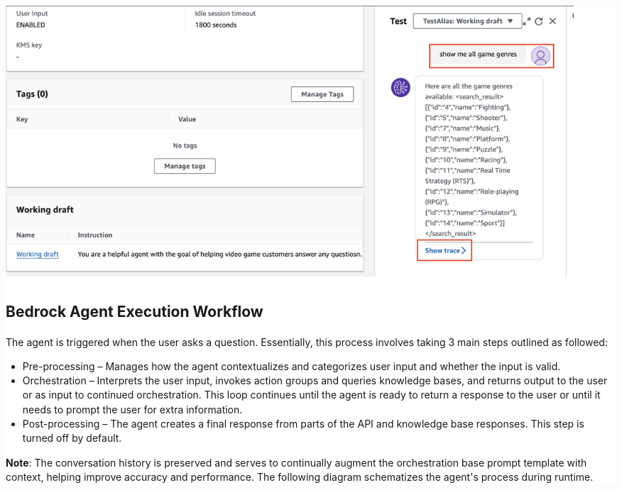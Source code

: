 <img src="imgs/working-draft-test-output.png" alt="working-draft-test-output" style="width: 800px;"/>


## Bedrock Agent Execution Workflow
The agent is triggered when the user asks a question. Essentially, this process involves taking 3 main steps outlined as followed:

* Pre-processing – Manages how the agent contextualizes and categorizes user input and whether the input is valid.
* Orchestration – Interprets the user input, invokes action groups and queries knowledge bases, and returns output to the user or as input to continued orchestration. This loop continues until the agent is ready to return a response to the user or until it needs to prompt the user for extra information.
* Post-processing – The agent creates a final response from parts of the API and knowledge base responses. This step is turned off by default.

**Note**: The conversation history is preserved and serves to continually augment the orchestration base prompt template with context, helping improve accuracy and performance. The following diagram schematizes the agent's process during runtime.
